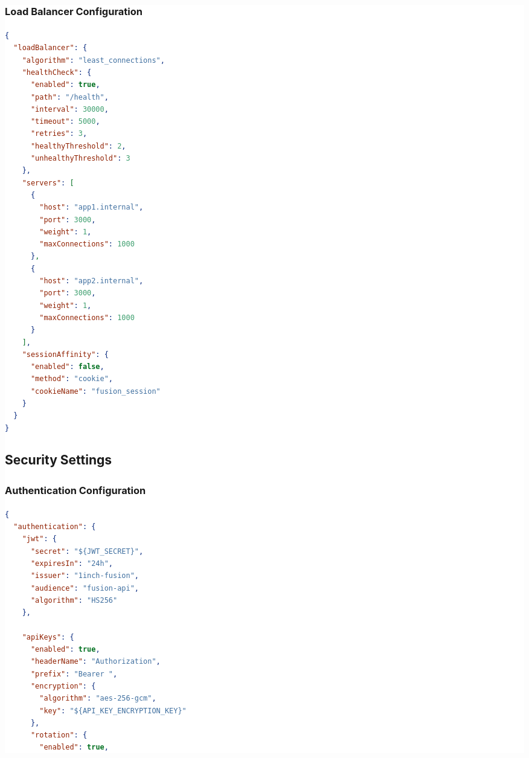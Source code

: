 ### Load Balancer Configuration

```json
{
  "loadBalancer": {
    "algorithm": "least_connections",
    "healthCheck": {
      "enabled": true,
      "path": "/health",
      "interval": 30000,
      "timeout": 5000,
      "retries": 3,
      "healthyThreshold": 2,
      "unhealthyThreshold": 3
    },
    "servers": [
      {
        "host": "app1.internal",
        "port": 3000,
        "weight": 1,
        "maxConnections": 1000
      },
      {
        "host": "app2.internal",
        "port": 3000,
        "weight": 1,
        "maxConnections": 1000
      }
    ],
    "sessionAffinity": {
      "enabled": false,
      "method": "cookie",
      "cookieName": "fusion_session"
    }
  }
}
```

## Security Settings

### Authentication Configuration

```json
{
  "authentication": {
    "jwt": {
      "secret": "${JWT_SECRET}",
      "expiresIn": "24h",
      "issuer": "1inch-fusion",
      "audience": "fusion-api",
      "algorithm": "HS256"
    },
    
    "apiKeys": {
      "enabled": true,
      "headerName": "Authorization",
      "prefix": "Bearer ",
      "encryption": {
        "algorithm": "aes-256-gcm",
        "key": "${API_KEY_ENCRYPTION_KEY}"
      },
      "rotation": {
        "enabled": true,
```